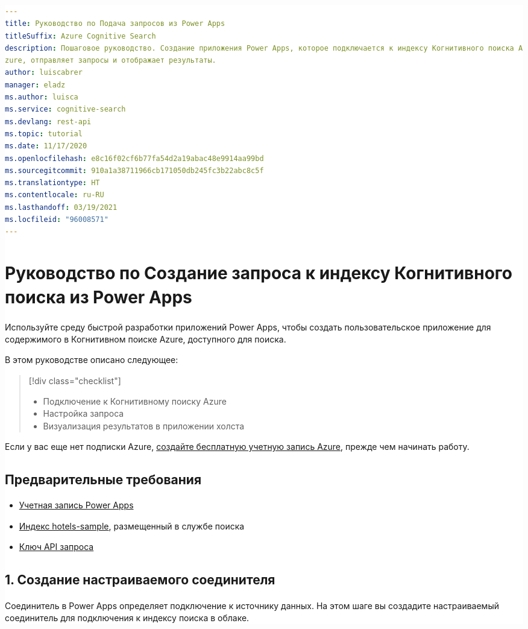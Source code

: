 ```yaml
---
title: Руководство по Подача запросов из Power Apps
titleSuffix: Azure Cognitive Search
description: Пошаговое руководство. Создание приложения Power Apps, которое подключается к индексу Когнитивного поиска Azure, отправляет запросы и отображает результаты.
author: luiscabrer
manager: eladz
ms.author: luisca
ms.service: cognitive-search
ms.devlang: rest-api
ms.topic: tutorial
ms.date: 11/17/2020
ms.openlocfilehash: e8c16f02cf6b77fa54d2a19abac48e9914aa99bd
ms.sourcegitcommit: 910a1a38711966cb171050db245fc3b22abc8c5f
ms.translationtype: HT
ms.contentlocale: ru-RU
ms.lasthandoff: 03/19/2021
ms.locfileid: "96008571"
---
```

# <a name="tutorial-query-a-cognitive-search-index-from-power-apps"></a>Руководство по Создание запроса к индексу Когнитивного поиска из Power Apps

Используйте среду быстрой разработки приложений Power Apps, чтобы создать пользовательское приложение для содержимого в Когнитивном поиске Azure, доступного для поиска.

В этом руководстве описано следующее:

> [!div class="checklist"]
> * Подключение к Когнитивному поиску Azure
> * Настройка запроса
> * Визуализация результатов в приложении холста

Если у вас еще нет подписки Azure, [создайте бесплатную учетную запись Azure](https://azure.microsoft.com/free/?WT.mc_id=A261C142F), прежде чем начинать работу.

## <a name="prerequisites"></a>Предварительные требования

* [Учетная запись Power Apps](https://make.powerapps.com)

* [Индекс hotels-sample](search-get-started-portal.md), размещенный в службе поиска

* [Ключ API запроса](search-security-api-keys.md#find-existing-keys)

## <a name="1---create-a-custom-connector"></a>1\. Создание настраиваемого соединителя

Соединитель в Power Apps определяет подключение к источнику данных. На этом шаге вы создадите настраиваемый соединитель для подключения к индексу поиска в облаке.
